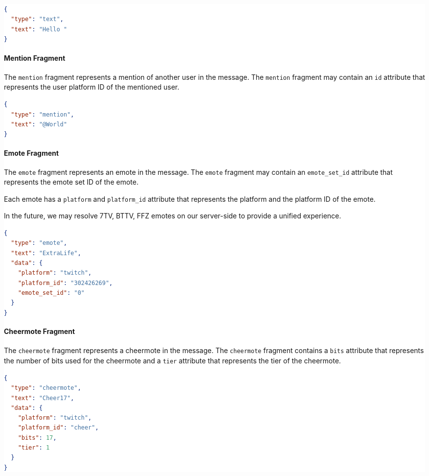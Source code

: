 ```json
{
  "type": "text",
  "text": "Hello "
}
```

#### Mention Fragment

The `mention` fragment represents a mention of another user in the message. The `mention` fragment may contain an `id`
attribute that represents the user platform ID of the mentioned user.

```json
{
  "type": "mention",
  "text": "@World"
}
```

#### Emote Fragment

The `emote` fragment represents an emote in the message. The `emote` fragment may contain an `emote_set_id` attribute
that represents the emote set ID of the emote.

Each emote has a `platform` and `platform_id` attribute that represents the platform and the platform ID of the emote.

In the future, we may resolve 7TV, BTTV, FFZ emotes on our server-side to provide a unified experience.

```json
{
  "type": "emote",
  "text": "ExtraLife",
  "data": {
    "platform": "twitch",
    "platform_id": "302426269",
    "emote_set_id": "0"
  }
}
```

#### Cheermote Fragment

The `cheermote` fragment represents a cheermote in the message. The `cheermote` fragment contains a `bits` attribute
that represents the number of bits used for the cheermote and a `tier` attribute that represents the tier of the
cheermote.

```json
{
  "type": "cheermote",
  "text": "Cheer17",
  "data": {
    "platform": "twitch",
    "platform_id": "cheer",
    "bits": 17,
    "tier": 1
  }
}
```
